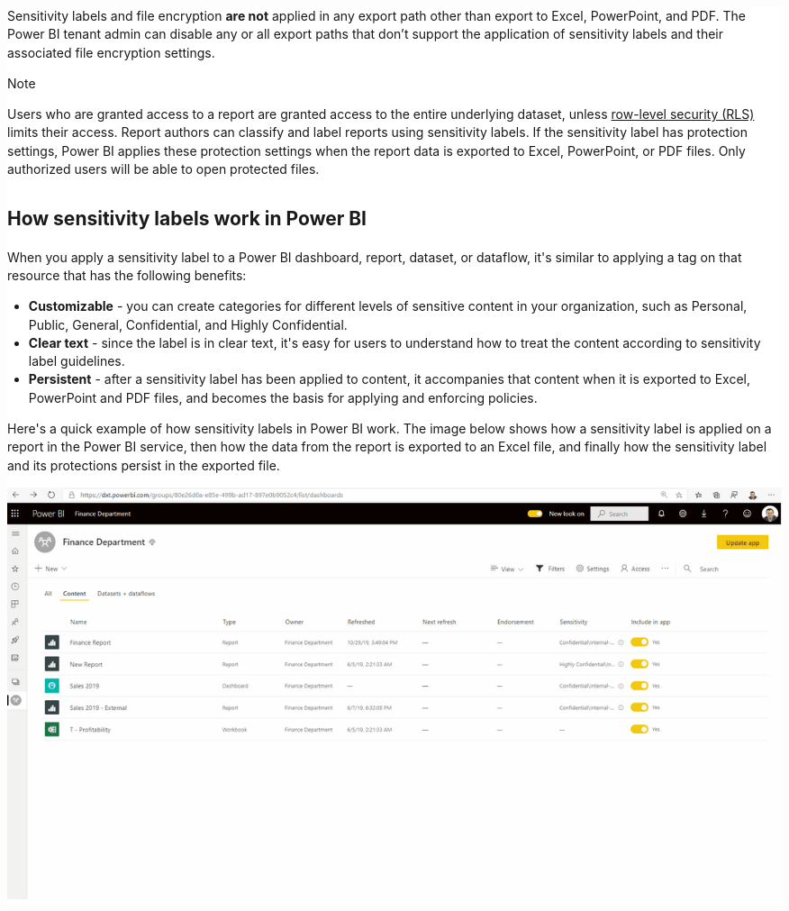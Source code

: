 Sensitivity labels and file encryption **are not** applied in any export path other than export to Excel, PowerPoint, and PDF. The Power BI tenant admin can disable any or all export paths that don’t support the application of sensitivity labels and their associated file encryption settings.

>[!NOTE]
> Users who are granted access to a report are granted access to the entire underlying dataset, unless [row-level security (RLS)](./service-admin-rls.md) limits their access. Report authors can classify and label reports using sensitivity labels. If the sensitivity label has protection settings, Power BI applies these protection settings when the report data is exported to Excel, PowerPoint, or PDF files. Only authorized users will be able to open protected files.

## How sensitivity labels work in Power BI

When you apply a sensitivity label to a Power BI dashboard, report, dataset, or dataflow, it's similar to applying a tag on that resource that has the following benefits:
* **Customizable** - you can create categories for different levels of sensitive content in your organization, such as Personal, Public, General, Confidential, and Highly Confidential.
* **Clear text** - since the label is in clear text, it's easy for users to understand how to treat the content according to sensitivity label guidelines.
* **Persistent** - after a sensitivity label has been applied to content, it accompanies that content when it is exported to  Excel, PowerPoint and PDF files, and becomes the basis for applying and enforcing policies.

Here's a quick example of how sensitivity labels in Power BI work. The image below shows how a sensitivity label is applied on a report in the Power BI service, then how the data from the report is exported to an Excel file, and finally how the sensitivity label and its protections persist in the exported file.

![Animated gif showing application and persistence of sensitivity labels](media/service-security-sensitivity-label-overview/ApplyLabelandProtection.gif)
